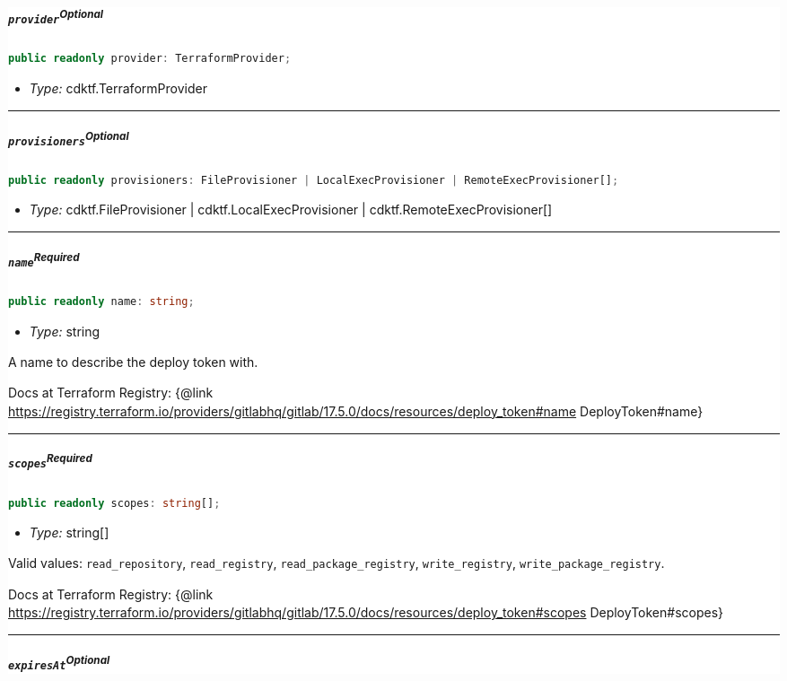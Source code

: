 ##### `provider`<sup>Optional</sup> <a name="provider" id="@cdktf/provider-gitlab.deployToken.DeployTokenConfig.property.provider"></a>

```typescript
public readonly provider: TerraformProvider;
```

- *Type:* cdktf.TerraformProvider

---

##### `provisioners`<sup>Optional</sup> <a name="provisioners" id="@cdktf/provider-gitlab.deployToken.DeployTokenConfig.property.provisioners"></a>

```typescript
public readonly provisioners: FileProvisioner | LocalExecProvisioner | RemoteExecProvisioner[];
```

- *Type:* cdktf.FileProvisioner | cdktf.LocalExecProvisioner | cdktf.RemoteExecProvisioner[]

---

##### `name`<sup>Required</sup> <a name="name" id="@cdktf/provider-gitlab.deployToken.DeployTokenConfig.property.name"></a>

```typescript
public readonly name: string;
```

- *Type:* string

A name to describe the deploy token with.

Docs at Terraform Registry: {@link https://registry.terraform.io/providers/gitlabhq/gitlab/17.5.0/docs/resources/deploy_token#name DeployToken#name}

---

##### `scopes`<sup>Required</sup> <a name="scopes" id="@cdktf/provider-gitlab.deployToken.DeployTokenConfig.property.scopes"></a>

```typescript
public readonly scopes: string[];
```

- *Type:* string[]

Valid values: `read_repository`, `read_registry`, `read_package_registry`, `write_registry`, `write_package_registry`.

Docs at Terraform Registry: {@link https://registry.terraform.io/providers/gitlabhq/gitlab/17.5.0/docs/resources/deploy_token#scopes DeployToken#scopes}

---

##### `expiresAt`<sup>Optional</sup> <a name="expiresAt" id="@cdktf/provider-gitlab.deployToken.DeployTokenConfig.property.expiresAt"></a>

